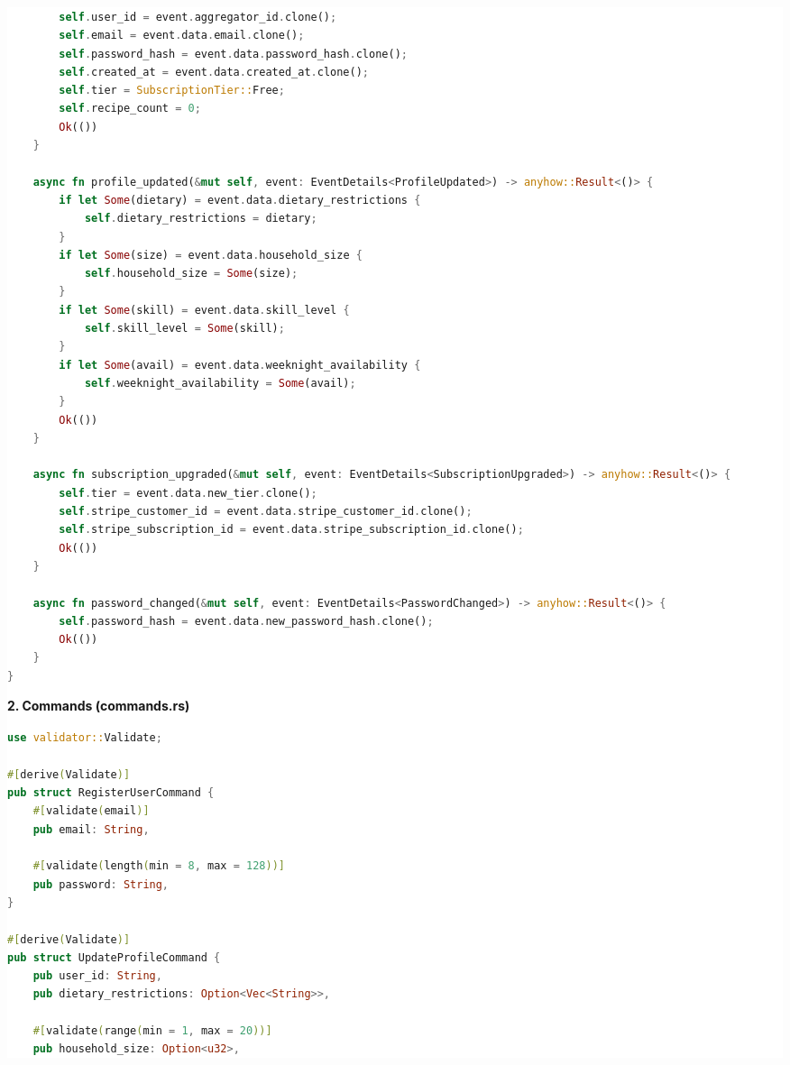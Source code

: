 ```rust
        self.user_id = event.aggregator_id.clone();
        self.email = event.data.email.clone();
        self.password_hash = event.data.password_hash.clone();
        self.created_at = event.data.created_at.clone();
        self.tier = SubscriptionTier::Free;
        self.recipe_count = 0;
        Ok(())
    }

    async fn profile_updated(&mut self, event: EventDetails<ProfileUpdated>) -> anyhow::Result<()> {
        if let Some(dietary) = event.data.dietary_restrictions {
            self.dietary_restrictions = dietary;
        }
        if let Some(size) = event.data.household_size {
            self.household_size = Some(size);
        }
        if let Some(skill) = event.data.skill_level {
            self.skill_level = Some(skill);
        }
        if let Some(avail) = event.data.weeknight_availability {
            self.weeknight_availability = Some(avail);
        }
        Ok(())
    }

    async fn subscription_upgraded(&mut self, event: EventDetails<SubscriptionUpgraded>) -> anyhow::Result<()> {
        self.tier = event.data.new_tier.clone();
        self.stripe_customer_id = event.data.stripe_customer_id.clone();
        self.stripe_subscription_id = event.data.stripe_subscription_id.clone();
        Ok(())
    }

    async fn password_changed(&mut self, event: EventDetails<PasswordChanged>) -> anyhow::Result<()> {
        self.password_hash = event.data.new_password_hash.clone();
        Ok(())
    }
}
```

**2. Commands (commands.rs)**

```rust
use validator::Validate;

#[derive(Validate)]
pub struct RegisterUserCommand {
    #[validate(email)]
    pub email: String,

    #[validate(length(min = 8, max = 128))]
    pub password: String,
}

#[derive(Validate)]
pub struct UpdateProfileCommand {
    pub user_id: String,
    pub dietary_restrictions: Option<Vec<String>>,

    #[validate(range(min = 1, max = 20))]
    pub household_size: Option<u32>,

```